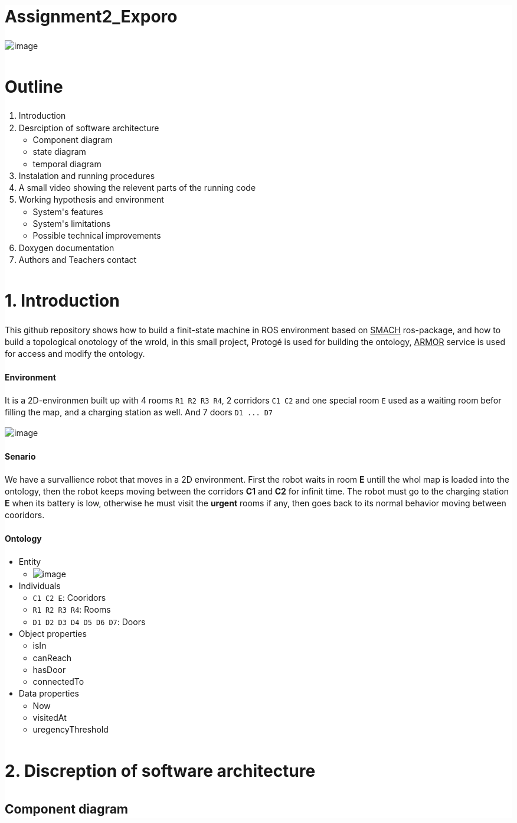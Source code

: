# Assignment2_Exporo

![image](https://user-images.githubusercontent.com/91313196/201306579-1b867e35-9d8b-467a-963b-1c0c09856d1a.png)
# Outline 
1. Introduction 
2. Desrciption of software architecture 
   * Component diagram
   * state diagram 
   * temporal diagram 
3. Instalation and running procedures
4. A small video showing the relevent parts of the running code
5. Working hypothesis and environment
   * System's features 
   * System's limitations
   * Possible technical improvements 
6. Doxygen documentation
7. Authors and Teachers contact  
# 1. Introduction 
This github repository shows how to build a finit-state machine in ROS environment based on [SMACH](http://wiki.ros.org/smach/Tutorials) ros-package, and how to build a topological onotology of the wrold, in this small project, Protogé is used for building the ontology, [ARMOR](https://github.com/EmaroLab/armor_rds_tutorial) service is used for access and modify the ontology.
#### Environment
 It is a 2D-environmen built up with 4 rooms `R1 R2 R3 R4`, 2 corridors `C1 C2` and one special room `E` used as a waiting room befor filling the map, and a charging station as well. And 7 doors `D1 ... D7`  
 
![image](https://user-images.githubusercontent.com/91313196/201313573-47fa3ac7-dc9e-4a9b-910c-f0b998e1ad7e.png)


#### Senario
 We have a survallience robot that moves in a 2D environment. First the robot waits in room **E** untill the whol map  is loaded into the ontology, then the robot keeps moving between the corridors **C1** and **C2** for infinit time. The robot must go to the charging station **E** when its battery is low, otherwise he must visit the **urgent** rooms if any, then goes back to its normal behavior moving between cooridors.
 
 #### Ontology
* Entity 
  * ![image](https://user-images.githubusercontent.com/91313196/198834787-d1b4f43c-764f-4f75-a29a-a5316d517ae6.png)
* Individuals 
  * `C1 C2 E`: Cooridors 
  * `R1 R2 R3 R4`: Rooms
  * `D1 D2 D3 D4 D5 D6 D7`: Doors
* Object properties
  * isIn
  * canReach
  * hasDoor 
  * connectedTo
* Data properties 
  * Now
  * visitedAt
  * uregencyThreshold
 # 2. Discreption of software architecture 
 ## Component diagram 